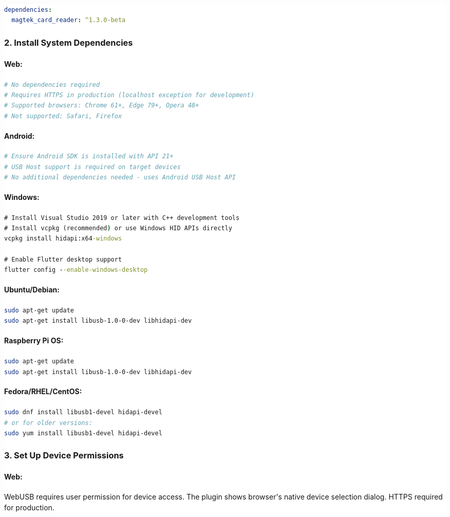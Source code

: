 ```yaml
dependencies:
  magtek_card_reader: ^1.3.0-beta
```

### 2. Install System Dependencies

#### Web:
```bash
# No dependencies required
# Requires HTTPS in production (localhost exception for development)
# Supported browsers: Chrome 61+, Edge 79+, Opera 48+
# Not supported: Safari, Firefox
```

#### Android:
```bash
# Ensure Android SDK is installed with API 21+
# USB Host support is required on target devices
# No additional dependencies needed - uses Android USB Host API
```

#### Windows:
```cmd
# Install Visual Studio 2019 or later with C++ development tools
# Install vcpkg (recommended) or use Windows HID APIs directly
vcpkg install hidapi:x64-windows

# Enable Flutter desktop support
flutter config --enable-windows-desktop
```

#### Ubuntu/Debian:
```bash
sudo apt-get update
sudo apt-get install libusb-1.0-0-dev libhidapi-dev
```

#### Raspberry Pi OS:
```bash
sudo apt-get update
sudo apt-get install libusb-1.0-0-dev libhidapi-dev
```

#### Fedora/RHEL/CentOS:
```bash
sudo dnf install libusb1-devel hidapi-devel
# or for older versions:
sudo yum install libusb1-devel hidapi-devel
```

### 3. Set Up Device Permissions

#### Web:
WebUSB requires user permission for device access. The plugin shows browser's native device selection dialog. HTTPS required for production.
